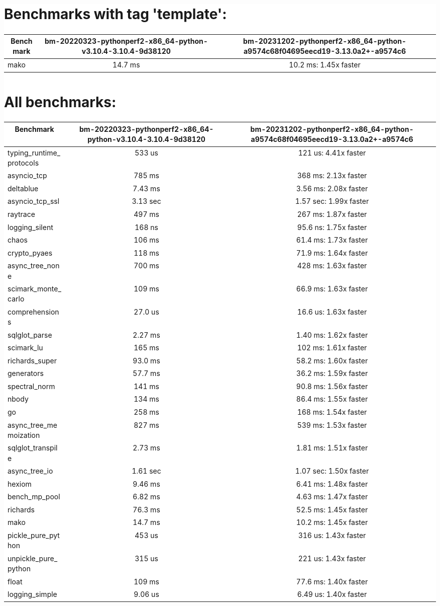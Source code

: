 Benchmarks with tag 'template':
===============================

| Benchmark | bm-20220323-pythonperf2-x86_64-python-v3.10.4-3.10.4-9d38120 | bm-20231202-pythonperf2-x86_64-python-a9574c68f04695eecd19-3.13.0a2+-a9574c6 |
|-----------|:------------------------------------------------------------:|:----------------------------------------------------------------------------:|
| mako      | 14.7 ms                                                      | 10.2 ms: 1.45x faster                                                        |

All benchmarks:
===============

| Benchmark                | bm-20220323-pythonperf2-x86_64-python-v3.10.4-3.10.4-9d38120 | bm-20231202-pythonperf2-x86_64-python-a9574c68f04695eecd19-3.13.0a2+-a9574c6 |
|--------------------------|:------------------------------------------------------------:|:----------------------------------------------------------------------------:|
| typing_runtime_protocols | 533 us                                                       | 121 us: 4.41x faster                                                         |
| asyncio_tcp              | 785 ms                                                       | 368 ms: 2.13x faster                                                         |
| deltablue                | 7.43 ms                                                      | 3.56 ms: 2.08x faster                                                        |
| asyncio_tcp_ssl          | 3.13 sec                                                     | 1.57 sec: 1.99x faster                                                       |
| raytrace                 | 497 ms                                                       | 267 ms: 1.87x faster                                                         |
| logging_silent           | 168 ns                                                       | 95.6 ns: 1.75x faster                                                        |
| chaos                    | 106 ms                                                       | 61.4 ms: 1.73x faster                                                        |
| crypto_pyaes             | 118 ms                                                       | 71.9 ms: 1.64x faster                                                        |
| async_tree_none          | 700 ms                                                       | 428 ms: 1.63x faster                                                         |
| scimark_monte_carlo      | 109 ms                                                       | 66.9 ms: 1.63x faster                                                        |
| comprehensions           | 27.0 us                                                      | 16.6 us: 1.63x faster                                                        |
| sqlglot_parse            | 2.27 ms                                                      | 1.40 ms: 1.62x faster                                                        |
| scimark_lu               | 165 ms                                                       | 102 ms: 1.61x faster                                                         |
| richards_super           | 93.0 ms                                                      | 58.2 ms: 1.60x faster                                                        |
| generators               | 57.7 ms                                                      | 36.2 ms: 1.59x faster                                                        |
| spectral_norm            | 141 ms                                                       | 90.8 ms: 1.56x faster                                                        |
| nbody                    | 134 ms                                                       | 86.4 ms: 1.55x faster                                                        |
| go                       | 258 ms                                                       | 168 ms: 1.54x faster                                                         |
| async_tree_memoization   | 827 ms                                                       | 539 ms: 1.53x faster                                                         |
| sqlglot_transpile        | 2.73 ms                                                      | 1.81 ms: 1.51x faster                                                        |
| async_tree_io            | 1.61 sec                                                     | 1.07 sec: 1.50x faster                                                       |
| hexiom                   | 9.46 ms                                                      | 6.41 ms: 1.48x faster                                                        |
| bench_mp_pool            | 6.82 ms                                                      | 4.63 ms: 1.47x faster                                                        |
| richards                 | 76.3 ms                                                      | 52.5 ms: 1.45x faster                                                        |
| mako                     | 14.7 ms                                                      | 10.2 ms: 1.45x faster                                                        |
| pickle_pure_python       | 453 us                                                       | 316 us: 1.43x faster                                                         |
| unpickle_pure_python     | 315 us                                                       | 221 us: 1.43x faster                                                         |
| float                    | 109 ms                                                       | 77.6 ms: 1.40x faster                                                        |
| logging_simple           | 9.06 us                                                      | 6.49 us: 1.40x faster                                                        |
